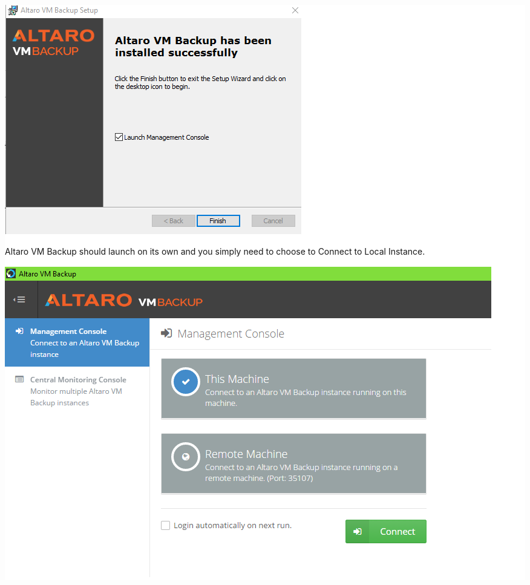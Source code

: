 ![](images/setup02.png)

Altaro VM Backup should launch on its own and you simply need to choose to Connect to Local Instance.

![](images/01.png)
